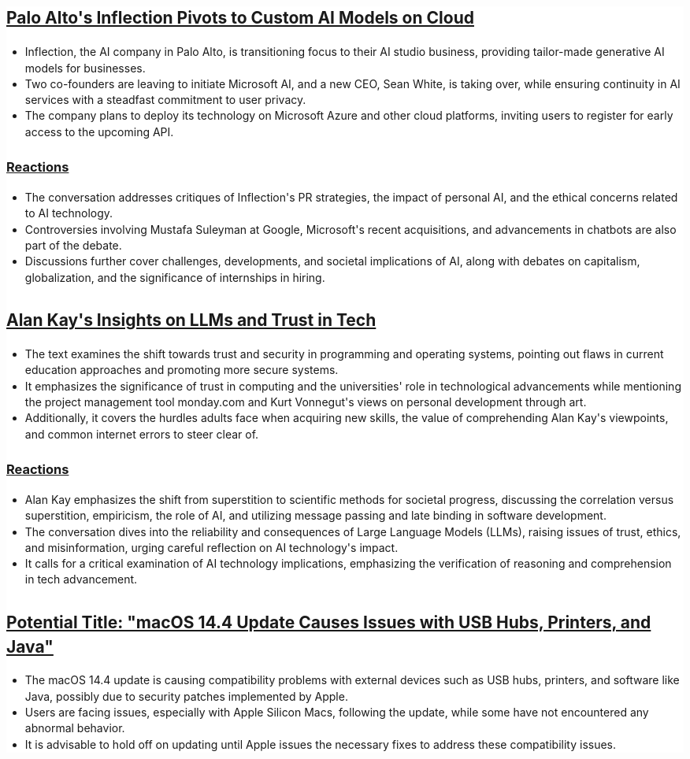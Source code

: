 ## [Palo Alto's Inflection Pivots to Custom AI Models on Cloud](https://inflection.ai/the-new-inflection)

- Inflection, the AI company in Palo Alto, is transitioning focus to their AI studio business, providing tailor-made generative AI models for businesses.
- Two co-founders are leaving to initiate Microsoft AI, and a new CEO, Sean White, is taking over, while ensuring continuity in AI services with a steadfast commitment to user privacy.
- The company plans to deploy its technology on Microsoft Azure and other cloud platforms, inviting users to register for early access to the upcoming API.

### [Reactions](https://news.ycombinator.com/item?id=39757368)

- The conversation addresses critiques of Inflection's PR strategies, the impact of personal AI, and the ethical concerns related to AI technology.
- Controversies involving Mustafa Suleyman at Google, Microsoft's recent acquisitions, and advancements in chatbots are also part of the debate.
- Discussions further cover challenges, developments, and societal implications of AI, along with debates on capitalism, globalization, and the significance of internships in hiring.

## [Alan Kay's Insights on LLMs and Trust in Tech](https://www.quora.com/What-does-Alan-Kay-think-about-programming-and-teaching-programming-with-copilots-and-LLMs-of-today)

- The text examines the shift towards trust and security in programming and operating systems, pointing out flaws in current education approaches and promoting more secure systems.
- It emphasizes the significance of trust in computing and the universities' role in technological advancements while mentioning the project management tool monday.com and Kurt Vonnegut's views on personal development through art.
- Additionally, it covers the hurdles adults face when acquiring new skills, the value of comprehending Alan Kay's viewpoints, and common internet errors to steer clear of.

### [Reactions](https://news.ycombinator.com/item?id=39758391)

- Alan Kay emphasizes the shift from superstition to scientific methods for societal progress, discussing the correlation versus superstition, empiricism, the role of AI, and utilizing message passing and late binding in software development.
- The conversation dives into the reliability and consequences of Large Language Models (LLMs), raising issues of trust, ethics, and misinformation, urging careful reflection on AI technology's impact.
- It calls for a critical examination of AI technology implications, emphasizing the verification of reasoning and comprehension in tech advancement.

## [Potential Title: "macOS 14.4 Update Causes Issues with USB Hubs, Printers, and Java"](https://arstechnica.com/gadgets/2024/03/usb-hubs-printers-java-and-more-seemingly-broken-by-macos-14-4-update/)

- The macOS 14.4 update is causing compatibility problems with external devices such as USB hubs, printers, and software like Java, possibly due to security patches implemented by Apple.
- Users are facing issues, especially with Apple Silicon Macs, following the update, while some have not encountered any abnormal behavior.
- It is advisable to hold off on updating until Apple issues the necessary fixes to address these compatibility issues.
